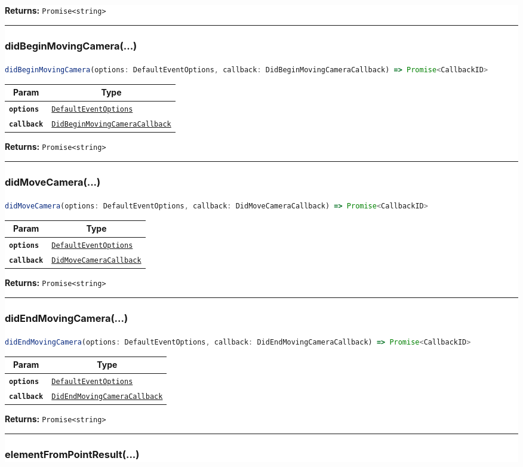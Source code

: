 **Returns:** <code>Promise&lt;string&gt;</code>

---

### didBeginMovingCamera(...)

```typescript
didBeginMovingCamera(options: DefaultEventOptions, callback: DidBeginMovingCameraCallback) => Promise<CallbackID>
```

| Param          | Type                                                                       |
| -------------- | -------------------------------------------------------------------------- |
| **`options`**  | <code>[DefaultEventOptions](#defaulteventoptions)</code>                   |
| **`callback`** | <code>[DidBeginMovingCameraCallback](#didbeginmovingcameracallback)</code> |

**Returns:** <code>Promise&lt;string&gt;</code>

---

### didMoveCamera(...)

```typescript
didMoveCamera(options: DefaultEventOptions, callback: DidMoveCameraCallback) => Promise<CallbackID>
```

| Param          | Type                                                         |
| -------------- | ------------------------------------------------------------ |
| **`options`**  | <code>[DefaultEventOptions](#defaulteventoptions)</code>     |
| **`callback`** | <code>[DidMoveCameraCallback](#didmovecameracallback)</code> |

**Returns:** <code>Promise&lt;string&gt;</code>

---

### didEndMovingCamera(...)

```typescript
didEndMovingCamera(options: DefaultEventOptions, callback: DidEndMovingCameraCallback) => Promise<CallbackID>
```

| Param          | Type                                                                   |
| -------------- | ---------------------------------------------------------------------- |
| **`options`**  | <code>[DefaultEventOptions](#defaulteventoptions)</code>               |
| **`callback`** | <code>[DidEndMovingCameraCallback](#didendmovingcameracallback)</code> |

**Returns:** <code>Promise&lt;string&gt;</code>

---

### elementFromPointResult(...)
